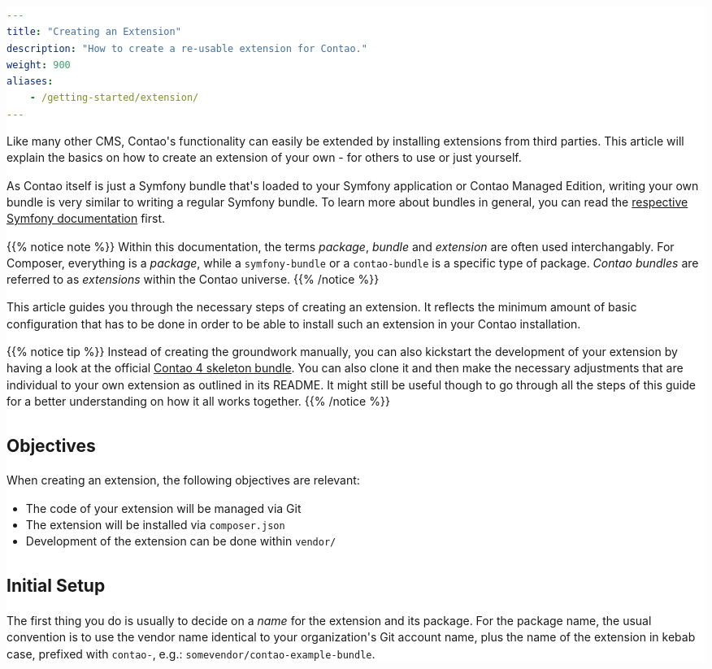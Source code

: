 ```yaml
---
title: "Creating an Extension"
description: "How to create a re-usable extension for Contao."
weight: 900
aliases:
    - /getting-started/extension/
---
```



Like many other CMS, Contao's functionality can easily be extended by installing
extensions from third parties. This article will explain the basics on how to create
an extension of your own - for others to use or just yourself.

As Contao itself is just a Symfony bundle that's loaded to your Symfony application 
or Contao Managed Edition, writing your own bundle is very similar to writing a 
regular Symfony bundle. To learn more about bundles in general, you can read the 
[respective Symfony documentation][1] first.

{{% notice note %}}
Within this documentation, the terms _package_, _bundle_ and _extension_ are often
used interchangably. For Composer, everything is a _package_, while a `symfony-bundle`
or a `contao-bundle` is a specific type of package. _Contao bundles_ are referred 
to as _extensions_ within the Contao universe.
{{% /notice %}}

This article guides you through the necessary steps of creating an extension. It 
reflects the minimum amount of basic configuration that has to be done in order
to be able to install such an extension in your Contao installation.

{{% notice tip %}}
Instead of creating the groundwork manually, you can also kickstart the development
of your extension by having a look at the official [Contao 4 skeleton bundle](https://github.com/contao/skeleton-bundle).
You can also clone it and then make the necessary adjustments that are individual
to your own extension as outlined in its README. It might still be useful though
to go through all the steps of this guide for a better understanding on how it all
works together.
{{% /notice %}}


## Objectives

When creating an extension, the following objectives are relevant:

* The code of your extension will be managed via Git
* The extension will be installed via `composer.json`
* Development of the extension can be done within `vendor/`


## Initial Setup

The first thing you do is usually to decide on a _name_ for the extension and its 
package. For the package name, the usual convention is to use the vendor name identical 
to your organization's Git account name, plus the name of the extension 
in kebab case, prefixed with `contao-`, e.g.: `somevendor/contao-example-bundle`.


[1]: https://symfony.com/doc/current/bundles.html
[2]: /guides/first-bundle/
[3]: https://spdx.org/licenses/
[4]: /framework/manager-plugin/
[5]: /getting-started/starting-development/
[6]: https://symfony.com/doc/current/bundles/extension.html
[7]: https://symfony.com/doc/current/bundles/extension.html#creating-an-extension-class
[8]: /framework/manager-plugin/#the-routingplugininterface
[9]: /guides/publishing-bundles/